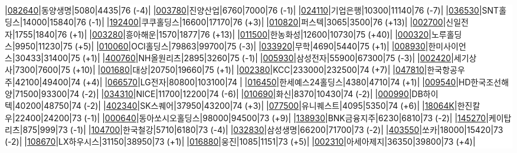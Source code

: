 |[082640](https://finance.daum.net/quotes/A082640)|동양생명|5080|4435|76 (-4)|
|[003780](https://finance.daum.net/quotes/A003780)|진양산업|6760|7000|76 (-1)|
|[024110](https://finance.daum.net/quotes/A024110)|기업은행|10300|11140|76 (-7)|
|[036530](https://finance.daum.net/quotes/A036530)|SNT홀딩스|14000|15840|76 (-1)|
|[192400](https://finance.daum.net/quotes/A192400)|쿠쿠홀딩스|16600|17170|76 (+3)|
|[010820](https://finance.daum.net/quotes/A010820)|퍼스텍|3065|3500|76 (+13)|
|[002700](https://finance.daum.net/quotes/A002700)|신일전자|1755|1840|76 (+1)|
|[003280](https://finance.daum.net/quotes/A003280)|흥아해운|1570|1877|76 (+13)|
|[011500](https://finance.daum.net/quotes/A011500)|한농화성|12600|10730|75 (+40)|
|[000320](https://finance.daum.net/quotes/A000320)|노루홀딩스|9950|11230|75 (+5)|
|[010060](https://finance.daum.net/quotes/A010060)|OCI홀딩스|79863|99700|75 (-3)|
|[033920](https://finance.daum.net/quotes/A033920)|무학|4690|5440|75 (+1)|
|[008930](https://finance.daum.net/quotes/A008930)|한미사이언스|30433|31400|75 (+1)|
|[400760](https://finance.daum.net/quotes/A400760)|NH올원리츠|2895|3260|75 (-1)|
|[005930](https://finance.daum.net/quotes/A005930)|삼성전자|55900|67300|75 (-3)|
|[002420](https://finance.daum.net/quotes/A002420)|세기상사|7300|7600|75 (+10)|
|[001680](https://finance.daum.net/quotes/A001680)|대상|20750|19660|75 (+1)|
|[002380](https://finance.daum.net/quotes/A002380)|KCC|233000|232500|74 (+7)|
|[047810](https://finance.daum.net/quotes/A047810)|한국항공우주|42100|49400|74 (+4)|
|[066570](https://finance.daum.net/quotes/A066570)|LG전자|80800|103100|74 |
|[016450](https://finance.daum.net/quotes/A016450)|한세예스24홀딩스|4380|4710|74 (+1)|
|[009540](https://finance.daum.net/quotes/A009540)|HD한국조선해양|71500|93300|74 (-2)|
|[034310](https://finance.daum.net/quotes/A034310)|NICE|11700|12200|74 (-6)|
|[010690](https://finance.daum.net/quotes/A010690)|화신|8370|10430|74 (-2)|
|[000990](https://finance.daum.net/quotes/A000990)|DB하이텍|40200|48750|74 (-2)|
|[402340](https://finance.daum.net/quotes/A402340)|SK스퀘어|37950|43200|74 (+3)|
|[077500](https://finance.daum.net/quotes/A077500)|유니퀘스트|4095|5350|74 (+6)|
|[18064K](https://finance.daum.net/quotes/A18064K)|한진칼우|22400|24200|73 (-1)|
|[000640](https://finance.daum.net/quotes/A000640)|동아쏘시오홀딩스|98000|94500|73 (+9)|
|[138930](https://finance.daum.net/quotes/A138930)|BNK금융지주|6230|6810|73 (-2)|
|[145270](https://finance.daum.net/quotes/A145270)|케이탑리츠|875|999|73 (-1)|
|[104700](https://finance.daum.net/quotes/A104700)|한국철강|5710|6180|73 (-4)|
|[032830](https://finance.daum.net/quotes/A032830)|삼성생명|66200|71700|73 (-2)|
|[403550](https://finance.daum.net/quotes/A403550)|쏘카|18000|15420|73 (-2)|
|[108670](https://finance.daum.net/quotes/A108670)|LX하우시스|31150|38950|73 (+1)|
|[016880](https://finance.daum.net/quotes/A016880)|웅진|1085|1151|73 (+5)|
|[002310](https://finance.daum.net/quotes/A002310)|아세아제지|36350|39800|73 (+4)|
